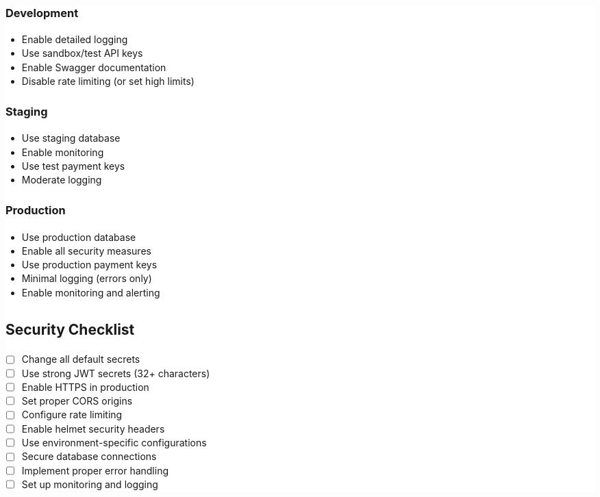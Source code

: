 ### Development
- Enable detailed logging
- Use sandbox/test API keys
- Enable Swagger documentation
- Disable rate limiting (or set high limits)

### Staging
- Use staging database
- Enable monitoring
- Use test payment keys
- Moderate logging

### Production
- Use production database
- Enable all security measures
- Use production payment keys
- Minimal logging (errors only)
- Enable monitoring and alerting

## Security Checklist

- [ ] Change all default secrets
- [ ] Use strong JWT secrets (32+ characters)
- [ ] Enable HTTPS in production
- [ ] Set proper CORS origins
- [ ] Configure rate limiting
- [ ] Enable helmet security headers
- [ ] Use environment-specific configurations
- [ ] Secure database connections
- [ ] Implement proper error handling
- [ ] Set up monitoring and logging 